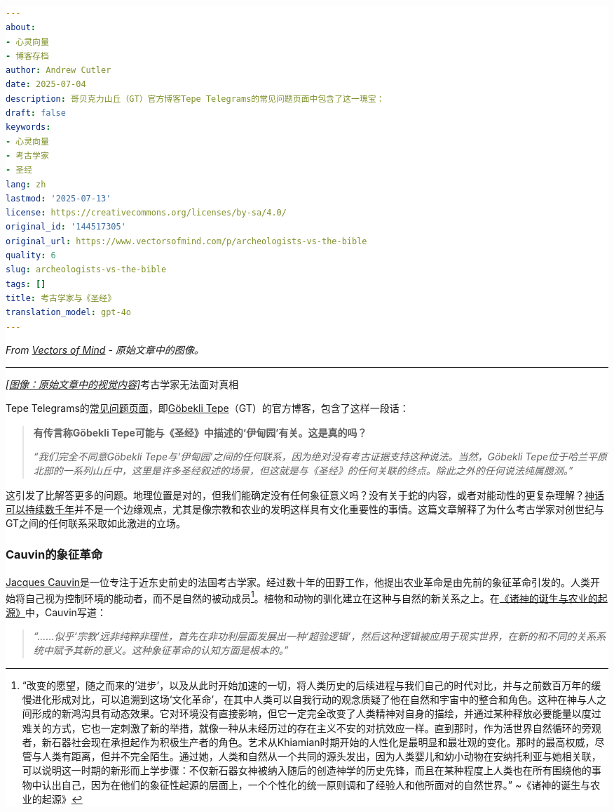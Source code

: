 ```yaml
---
about:
- 心灵向量
- 博客存档
author: Andrew Cutler
date: 2025-07-04
description: 哥贝克力山丘（GT）官方博客Tepe Telegrams的常见问题页面中包含了这一瑰宝：
draft: false
keywords:
- 心灵向量
- 考古学家
- 圣经
lang: zh
lastmod: '2025-07-13'
license: https://creativecommons.org/licenses/by-sa/4.0/
original_id: '144517305'
original_url: https://www.vectorsofmind.com/p/archeologists-vs-the-bible
quality: 6
slug: archeologists-vs-the-bible
tags: []
title: 考古学家与《圣经》
translation_model: gpt-4o
---
```


*From [Vectors of Mind](https://www.vectorsofmind.com/p/archeologists-vs-the-bible) - 原始文章中的图像。*

---

[*[图像：原始文章中的视觉内容]*](https://substackcdn.com/image/fetch/$s_!R4FL!,f_auto,q_auto:good,fl_progressive:steep/https%3A%2F%2Fsubstack-post-media.s3.amazonaws.com%2Fpublic%2Fimages%2Fd732bec0-d2b9-4344-b8b7-4648b0285e0f_1920x960.jpeg)考古学家无法面对真相

Tepe Telegrams的[常见问题页面](https://www.dainst.blog/the-tepe-telegrams/faq/)，即[Göbekli Tepe](https://en.wikipedia.org/wiki/Göbekli_Tepe)（GT）的官方博客，包含了这样一段话：

> **有传言称Göbekli Tepe可能与《圣经》中描述的‘伊甸园’有关。这是真的吗？**
> 
> _“我们完全不同意Göbekli Tepe与‘伊甸园’之间的任何联系，因为绝对没有考古证据支持这种说法。当然，Göbekli Tepe位于哈兰平原北部的一系列山丘中，这里是许多圣经叙述的场景，但这就是与《圣经》的任何关联的终点。除此之外的任何说法纯属臆测。”_

这引发了比解答更多的问题。地理位置是对的，但我们能确定没有任何象征意义吗？没有关于蛇的内容，或者对能动性的更复杂理解？[神话可以持续数千年](https://www.vectorsofmind.com/p/evidence-for-global-cultural-diffusion)并不是一个边缘观点，尤其是像宗教和农业的发明这样具有文化重要性的事情。这篇文章解释了为什么考古学家对创世纪与GT之间的任何联系采取如此激进的立场。

### Cauvin的象征革命

[Jacques Cauvin](https://en.wikipedia.org/wiki/Jacques_Cauvin)是一位专注于近东史前史的法国考古学家。经过数十年的田野工作，他提出农业革命是由先前的象征革命引发的。人类开始将自己视为控制环境的能动者，而不是自然的被动成员[^1]。植物和动物的驯化建立在这种与自然的新关系之上。在[《诸神的诞生与农业的起源》](https://archive.org/details/cauvin-jacques-the-birth-of-the-gods-and-the-origins-of-agriculture-2000-jacques)中，Cauvin写道：

> _“……似乎‘宗教’远非纯粹非理性，首先在非功利层面发展出一种‘超验逻辑’，然后这种逻辑被应用于现实世界，在新的和不同的关系系统中赋予其新的意义。这种象征革命的认知方面是根本的。”_


[^1]: “改变的愿望，随之而来的‘进步’，以及从此时开始加速的一切，将人类历史的后续进程与我们自己的时代对比，并与之前数百万年的缓慢进化形成对比，可以追溯到这场‘文化革命’，在其中人类可以自我行动的观念质疑了他在自然和宇宙中的整合和角色。这种在神与人之间形成的新鸿沟具有动态效果。它对环境没有直接影响，但它一定完全改变了人类精神对自身的描绘，并通过某种释放必要能量以度过难关的方式，它也一定刺激了新的举措，就像一种从未经历过的存在主义不安的对抗效应一样。直到那时，作为活世界自然循环的旁观者，新石器社会现在承担起作为积极生产者的角色。艺术从Khiamian时期开始的人性化是最明显和最壮观的变化。那时的最高权威，尽管与人类有距离，但并不完全陌生。通过她，人类和自然从一个共同的源头发出，因为人类婴儿和幼小动物在安纳托利亚与她相关联，可以说明这一时期的新形而上学步骤：不仅新石器女神被纳入随后的创造神学的历史先锋，而且在某种程度上人类也在所有围绕他的事物中认出自己，因为在他们的象征性起源的层面上，一个个性化的统一原则调和了经验人和他所面对的自然世界。” ~《诸神的诞生与农业的起源》
[^2]: 他在解释新石器时代女神与旧石器时代维纳斯雕像以及青铜时代神话之间的关系时使用了这个短语：“在整个近东和中东的新石器时代期间，发现了一种独特的‘意识形态’，通过不同的模式和艺术风格表达出来，有时有助于文化的差异化；我们将看到其他例子。它围绕两个关键符号组织：一个是女性，已经具有人形。她是否可能源自已知的欧洲上旧石器时代的第一批女性雕像，并传播到远至西伯利亚？但在当时，这些雕像在动物表现的巨大优势下几乎无足轻重。此时的新变化在于它们的数量，以及她不仅仅是‘生育象征’的指示，而是一个真正的神话人物，被构想为至高无上的存在和普遍的母亲，换句话说，是一个女神，她加冕了一个可以称之为‘女性一神教’的宗教体系，因为其他一切都从属于她。另一个以公牛的形式体现，是男性，但本质上是动物形态的表达。在Çatalhöyük，他通过亲子关系从属于女神，但他仍然是第二个至高无上的人物，这一点通过他的描绘强度、特权大小和图像位置立即且绝对地明确。正如J. Mellaart所建议的那样，可能在新石器时代已经存在一个象征体系，了解儿子也是配偶的神话，类似于后来美索不达米亚青铜时代泥板文本向我们揭示的内容，但在这个日期的宗教艺术中尚未如此具体地指明。公牛可能是女神所生，但尚未明确存在任何夫妻关系，任何‘神圣夫妻’的适当意义。”
[^3]: “这些物品对于我们试图重建PPNB的宗教思想至关重要。尽管它们携带起来很重，但在我们看来，它们与其他迹象也表明的仪式背景密不可分。它们似乎也倾向于支持具有公共性质的仪式，因为很难想象它们被用来在家庭环境中引起恐惧。最后，如果面具被认为是由一个‘演员’佩戴，暂时人格化某个超自然存在，那么我们可能正在观察东地中海世界神圣剧院的非常非常古老的起源。”
[^4]: 不仅仅是施密特。正如最近一篇论文所述：Cauvin对文化人类学中这种物质主义趋势的早期批评，近年来尤其是在安纳托利亚半岛的Göbekli Tepe和Çatalhöyük史前定居点的最新发现中，赢得了胜利，形成了广泛的共识，确认某种形式的宗教或灵性在推测的原始仪式和仪式中起到了核心作用。
[^5]: 书籍管理的绝对前沿：子子标题
[^6]: GT之前的书籍包括：《神的起源：Qesem洞穴、Skinwalkers和与跨维度智慧的接触》《人类混血的失落世界：观察者、巨人和文明的真正创始者》《光之探索：您的UFO、神秘光和等离子智慧互动指南》《加勒比的亚特兰蒂斯：改变世界的彗星》《灵魂之路：美洲原住民的死亡之旅：天鹅座、猎户座、银河系、土墩中的巨型骨架和史密森尼》《外星能量：UFO、仪式景观和人类心灵》《新圈制者：对麦田圈之谜的见解》
[^7]: 另一位辩护者在几年前为Karacadag辩护。
[^8]: 参见考古学家与古代外星人，Notroff忽略了牛吼器，尽管它显然相关，并且在GT上写了一篇关于牛吼器的论文。
